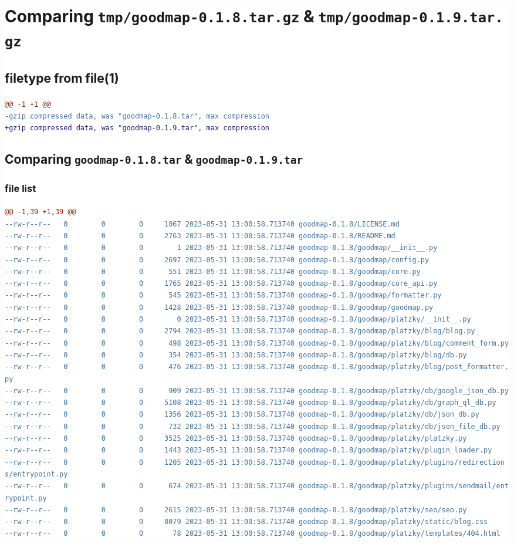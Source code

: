 # Comparing `tmp/goodmap-0.1.8.tar.gz` & `tmp/goodmap-0.1.9.tar.gz`

## filetype from file(1)

```diff
@@ -1 +1 @@
-gzip compressed data, was "goodmap-0.1.8.tar", max compression
+gzip compressed data, was "goodmap-0.1.9.tar", max compression
```

## Comparing `goodmap-0.1.8.tar` & `goodmap-0.1.9.tar`

### file list

```diff
@@ -1,39 +1,39 @@
--rw-r--r--   0        0        0     1067 2023-05-31 13:00:58.713740 goodmap-0.1.8/LICENSE.md
--rw-r--r--   0        0        0     2763 2023-05-31 13:00:58.713740 goodmap-0.1.8/README.md
--rw-r--r--   0        0        0        1 2023-05-31 13:00:58.713740 goodmap-0.1.8/goodmap/__init__.py
--rw-r--r--   0        0        0     2697 2023-05-31 13:00:58.713740 goodmap-0.1.8/goodmap/config.py
--rw-r--r--   0        0        0      551 2023-05-31 13:00:58.713740 goodmap-0.1.8/goodmap/core.py
--rw-r--r--   0        0        0     1765 2023-05-31 13:00:58.713740 goodmap-0.1.8/goodmap/core_api.py
--rw-r--r--   0        0        0      545 2023-05-31 13:00:58.713740 goodmap-0.1.8/goodmap/formatter.py
--rw-r--r--   0        0        0     1428 2023-05-31 13:00:58.713740 goodmap-0.1.8/goodmap/goodmap.py
--rw-r--r--   0        0        0        0 2023-05-31 13:00:58.713740 goodmap-0.1.8/goodmap/platzky/__init__.py
--rw-r--r--   0        0        0     2794 2023-05-31 13:00:58.713740 goodmap-0.1.8/goodmap/platzky/blog/blog.py
--rw-r--r--   0        0        0      498 2023-05-31 13:00:58.713740 goodmap-0.1.8/goodmap/platzky/blog/comment_form.py
--rw-r--r--   0        0        0      354 2023-05-31 13:00:58.713740 goodmap-0.1.8/goodmap/platzky/blog/db.py
--rw-r--r--   0        0        0      476 2023-05-31 13:00:58.713740 goodmap-0.1.8/goodmap/platzky/blog/post_formatter.py
--rw-r--r--   0        0        0      909 2023-05-31 13:00:58.713740 goodmap-0.1.8/goodmap/platzky/db/google_json_db.py
--rw-r--r--   0        0        0     5108 2023-05-31 13:00:58.713740 goodmap-0.1.8/goodmap/platzky/db/graph_ql_db.py
--rw-r--r--   0        0        0     1356 2023-05-31 13:00:58.713740 goodmap-0.1.8/goodmap/platzky/db/json_db.py
--rw-r--r--   0        0        0      732 2023-05-31 13:00:58.713740 goodmap-0.1.8/goodmap/platzky/db/json_file_db.py
--rw-r--r--   0        0        0     3525 2023-05-31 13:00:58.713740 goodmap-0.1.8/goodmap/platzky/platzky.py
--rw-r--r--   0        0        0     1443 2023-05-31 13:00:58.713740 goodmap-0.1.8/goodmap/platzky/plugin_loader.py
--rw-r--r--   0        0        0     1205 2023-05-31 13:00:58.713740 goodmap-0.1.8/goodmap/platzky/plugins/redirections/entrypoint.py
--rw-r--r--   0        0        0      674 2023-05-31 13:00:58.713740 goodmap-0.1.8/goodmap/platzky/plugins/sendmail/entrypoint.py
--rw-r--r--   0        0        0     2615 2023-05-31 13:00:58.713740 goodmap-0.1.8/goodmap/platzky/seo/seo.py
--rw-r--r--   0        0        0     8079 2023-05-31 13:00:58.713740 goodmap-0.1.8/goodmap/platzky/static/blog.css
--rw-r--r--   0        0        0       78 2023-05-31 13:00:58.713740 goodmap-0.1.8/goodmap/platzky/templates/404.html
```